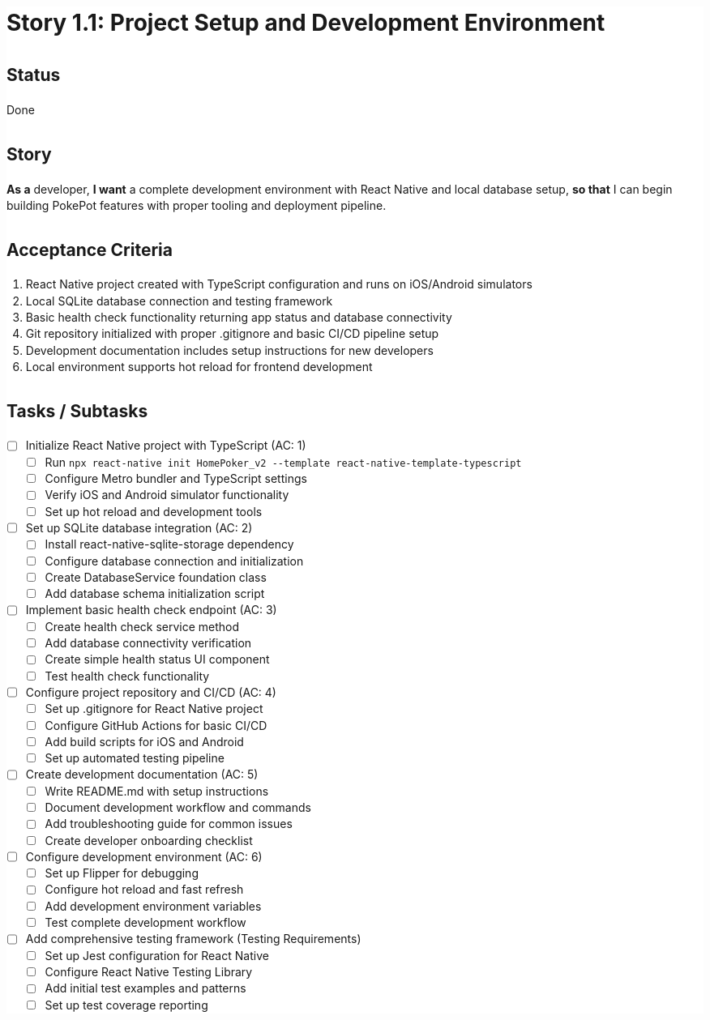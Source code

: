 # Story 1.1: Project Setup and Development Environment

## Status
Done

## Story
**As a** developer,
**I want** a complete development environment with React Native and local database setup,
**so that** I can begin building PokePot features with proper tooling and deployment pipeline.

## Acceptance Criteria
1. React Native project created with TypeScript configuration and runs on iOS/Android simulators
2. Local SQLite database connection and testing framework
3. Basic health check functionality returning app status and database connectivity
4. Git repository initialized with proper .gitignore and basic CI/CD pipeline setup
5. Development documentation includes setup instructions for new developers
6. Local environment supports hot reload for frontend development

## Tasks / Subtasks
- [ ] Initialize React Native project with TypeScript (AC: 1)
  - [ ] Run `npx react-native init HomePoker_v2 --template react-native-template-typescript`
  - [ ] Configure Metro bundler and TypeScript settings
  - [ ] Verify iOS and Android simulator functionality
  - [ ] Set up hot reload and development tools
- [ ] Set up SQLite database integration (AC: 2)
  - [ ] Install react-native-sqlite-storage dependency
  - [ ] Configure database connection and initialization
  - [ ] Create DatabaseService foundation class
  - [ ] Add database schema initialization script
- [ ] Implement basic health check endpoint (AC: 3)
  - [ ] Create health check service method
  - [ ] Add database connectivity verification
  - [ ] Create simple health status UI component
  - [ ] Test health check functionality
- [ ] Configure project repository and CI/CD (AC: 4)
  - [ ] Set up .gitignore for React Native project
  - [ ] Configure GitHub Actions for basic CI/CD
  - [ ] Add build scripts for iOS and Android
  - [ ] Set up automated testing pipeline
- [ ] Create development documentation (AC: 5)
  - [ ] Write README.md with setup instructions
  - [ ] Document development workflow and commands
  - [ ] Add troubleshooting guide for common issues
  - [ ] Create developer onboarding checklist
- [ ] Configure development environment (AC: 6)
  - [ ] Set up Flipper for debugging
  - [ ] Configure hot reload and fast refresh
  - [ ] Add development environment variables
  - [ ] Test complete development workflow
- [ ] Add comprehensive testing framework (Testing Requirements)
  - [ ] Set up Jest configuration for React Native
  - [ ] Configure React Native Testing Library
  - [ ] Add initial test examples and patterns
  - [ ] Set up test coverage reporting
